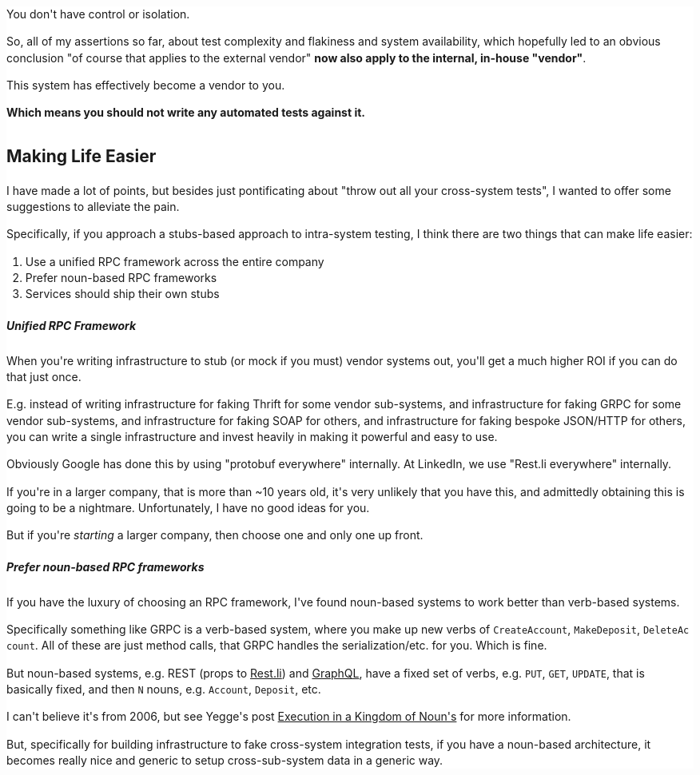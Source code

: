 You don't have control or isolation.

So, all of my assertions so far, about test complexity and flakiness and system availability, which hopefully led to an obvious conclusion "of course that applies to the external vendor" **now also apply to the internal, in-house "vendor"**.

This system has effectively become a vendor to you.

**Which means you should not write any automated tests against it.**

Making Life Easier
------------------

I have made a lot of points, but besides just pontificating about "throw out all your cross-system tests", I wanted to offer some suggestions to alleviate the pain.

Specifically, if you approach a stubs-based approach to intra-system testing, I think there are two things that can make life easier:

1. Use a unified RPC framework across the entire company
2. Prefer noun-based RPC frameworks
3. Services should ship their own stubs

##### Unified RPC Framework

When you're writing infrastructure to stub (or mock if you must) vendor systems out, you'll get a much higher ROI if you can do that just once.

E.g. instead of writing infrastructure for faking Thrift for some vendor sub-systems, and infrastructure for faking GRPC for some vendor sub-systems, and infrastructure for faking SOAP for others, and infrastructure for faking bespoke JSON/HTTP for others, you can write a single infrastructure and invest heavily in making it powerful and easy to use.

Obviously Google has done this by using "protobuf everywhere" internally. At LinkedIn, we use "Rest.li everywhere" internally.

If you're in a larger company, that is more than ~10 years old, it's very unlikely that you have this, and admittedly obtaining this is going to be a nightmare. Unfortunately, I have no good ideas for you.

But if you're *starting* a larger company, then choose one and only one up front.

##### Prefer noun-based RPC frameworks

If you have the luxury of choosing an RPC framework, I've found noun-based systems to work better than verb-based systems.

Specifically something like GRPC is a verb-based system, where you make up new verbs of `CreateAccount`, `MakeDeposit`, `DeleteAccount`. All of these are just method calls, that GRPC handles the serialization/etc. for you. Which is fine.

But noun-based systems, e.g. REST (props to [Rest.li](http://rest.li)) and [GraphQL](http://graphql.org/), have a fixed set of verbs, e.g. `PUT`, `GET`, `UPDATE`, that is basically fixed, and then `N` nouns, e.g. `Account`, `Deposit`, etc.

I can't believe it's from 2006, but see Yegge's post [Execution in a Kingdom of Noun's](https://steve-yegge.blogspot.com/2006/03/execution-in-kingdom-of-nouns.html) for more information.

But, specifically for building infrastructure to fake cross-system integration tests, if you have a noun-based architecture, it becomes really nice and generic to setup cross-sub-system data in a generic way.
